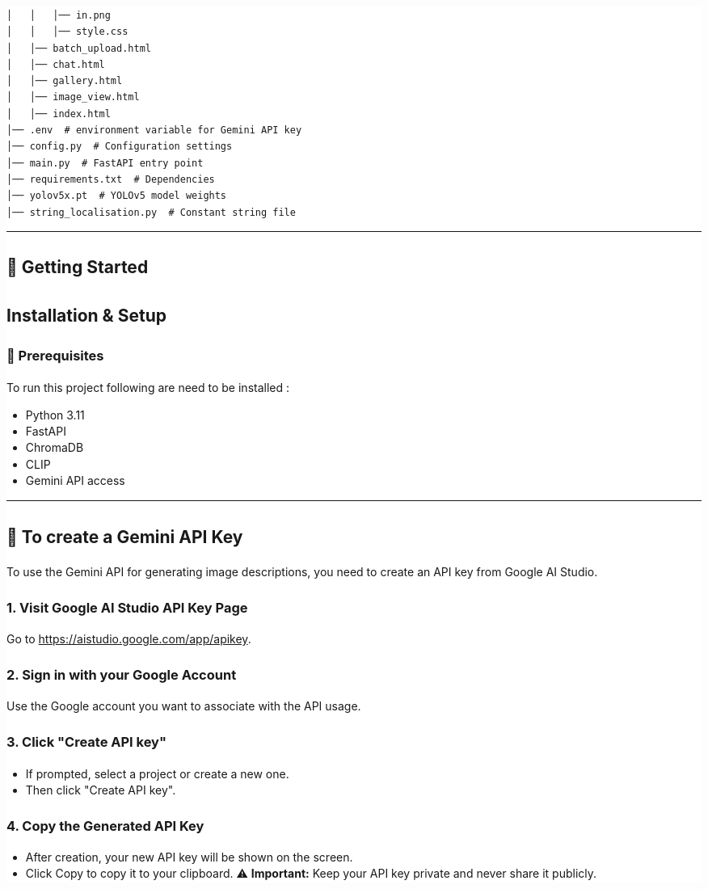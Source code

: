 ```text
│   │   │── in.png
│   │   │── style.css
│   │── batch_upload.html
│   │── chat.html
│   │── gallery.html
│   │── image_view.html
│   │── index.html
│── .env  # environment variable for Gemini API key
│── config.py  # Configuration settings
│── main.py  # FastAPI entry point
│── requirements.txt  # Dependencies
│── yolov5x.pt  # YOLOv5 model weights
│── string_localisation.py  # Constant string file
```

---

## 🚀 Getting Started

## Installation & Setup
### 📌 Prerequisites
To run this project following are need to be installed :
- Python 3.11
- FastAPI
- ChromaDB
- CLIP
- Gemini API access
  
---

## 🔑 To create a Gemini API Key
To use the Gemini API for generating image descriptions, you need to create an API key from Google AI Studio.
### 1. Visit Google AI Studio API Key Page
Go to https://aistudio.google.com/app/apikey.

### 2. Sign in with your Google Account
Use the Google account you want to associate with the API usage.

### 3. Click "Create API key"
- If prompted, select a project or create a new one.
- Then click "Create API key".

### 4. Copy the Generated API Key
- After creation, your new API key will be shown on the screen.
- Click Copy to copy it to your clipboard.
⚠️ **Important:** Keep your API key private and never share it publicly.
